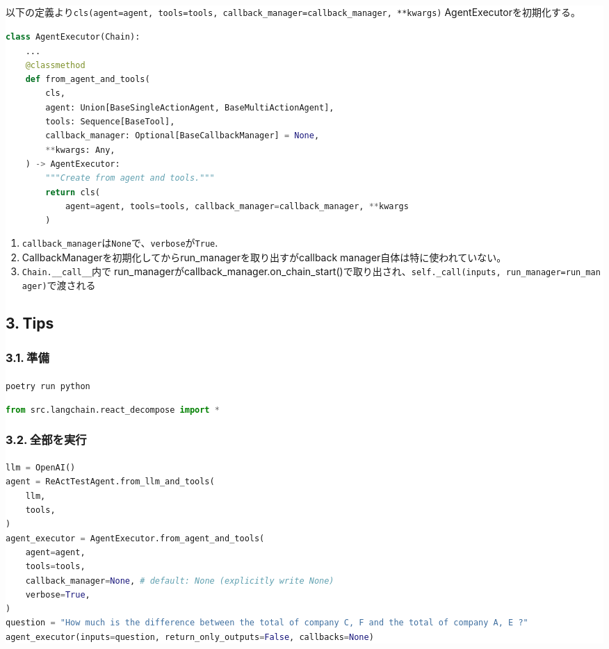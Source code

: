 以下の定義より`cls(agent=agent, tools=tools, callback_manager=callback_manager, **kwargs)` AgentExecutorを初期化する。

```py
class AgentExecutor(Chain):
    ...
    @classmethod
    def from_agent_and_tools(
        cls,
        agent: Union[BaseSingleActionAgent, BaseMultiActionAgent],
        tools: Sequence[BaseTool],
        callback_manager: Optional[BaseCallbackManager] = None,
        **kwargs: Any,
    ) -> AgentExecutor:
        """Create from agent and tools."""
        return cls(
            agent=agent, tools=tools, callback_manager=callback_manager, **kwargs
        )
```


1. `callback_manager`は`None`で、`verbose`が`True`.
1. CallbackManagerを初期化してからrun_managerを取り出すがcallback manager自体は特に使われていない。
1. `Chain.__call__`内で run_managerがcallback_manager.on_chain_start()で取り出され、`self._call(inputs, run_manager=run_manager)`で渡される


## 3. Tips

### 3.1. 準備

```
poetry run python
```

```py
from src.langchain.react_decompose import *
```

### 3.2. 全部を実行
```py
llm = OpenAI()
agent = ReActTestAgent.from_llm_and_tools(
    llm,
    tools,
)
agent_executor = AgentExecutor.from_agent_and_tools(
    agent=agent,
    tools=tools,
    callback_manager=None, # default: None (explicitly write None)
    verbose=True,
)
question = "How much is the difference between the total of company C, F and the total of company A, E ?"
agent_executor(inputs=question, return_only_outputs=False, callbacks=None)
```
